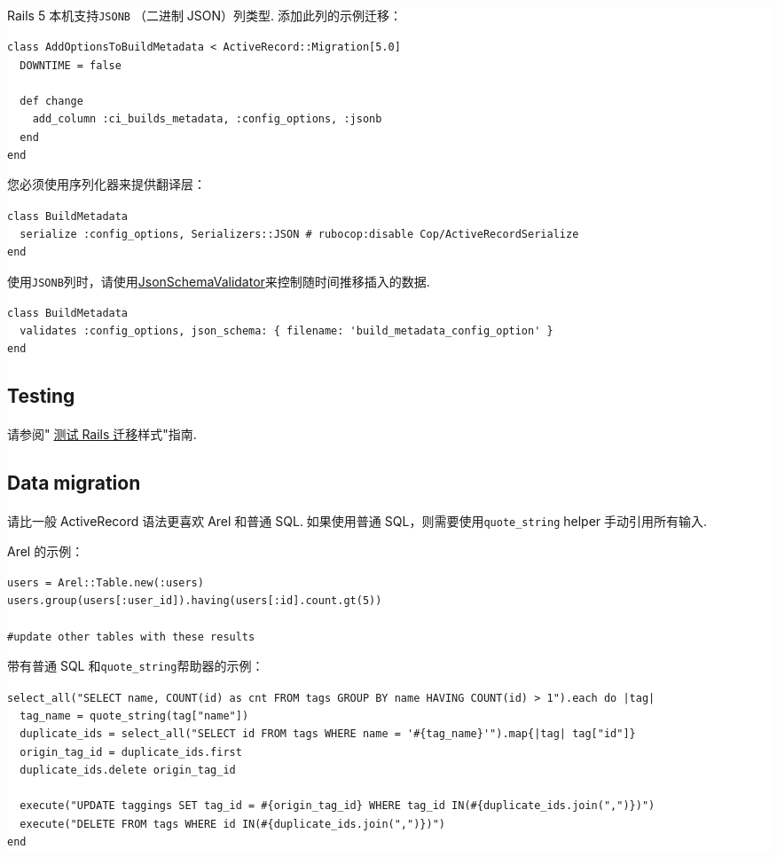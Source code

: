 Rails 5 本机支持`JSONB` （二进制 JSON）列类型. 添加此列的示例迁移：

```
class AddOptionsToBuildMetadata < ActiveRecord::Migration[5.0]
  DOWNTIME = false

  def change
    add_column :ci_builds_metadata, :config_options, :jsonb
  end
end 
```

您必须使用序列化器来提供翻译层：

```
class BuildMetadata
  serialize :config_options, Serializers::JSON # rubocop:disable Cop/ActiveRecordSerialize
end 
```

使用`JSONB`列时，请使用[JsonSchemaValidator](https://gitlab.com/gitlab-org/gitlab/-/blob/master/app/validators/json_schema_validator.rb)来控制随时间推移插入的数据.

```
class BuildMetadata
  validates :config_options, json_schema: { filename: 'build_metadata_config_option' }
end 
```

## Testing[](#testing "Permalink")

请参阅" [测试 Rails 迁移](testing_guide/testing_migrations_guide.html)样式"指南.

## Data migration[](#data-migration "Permalink")

请比一般 ActiveRecord 语法更喜欢 Arel 和普通 SQL. 如果使用普通 SQL，则需要使用`quote_string` helper 手动引用所有输入.

Arel 的示例：

```
users = Arel::Table.new(:users)
users.group(users[:user_id]).having(users[:id].count.gt(5))

#update other tables with these results 
```

带有普通 SQL 和`quote_string`帮助器的示例：

```
select_all("SELECT name, COUNT(id) as cnt FROM tags GROUP BY name HAVING COUNT(id) > 1").each do |tag|
  tag_name = quote_string(tag["name"])
  duplicate_ids = select_all("SELECT id FROM tags WHERE name = '#{tag_name}'").map{|tag| tag["id"]}
  origin_tag_id = duplicate_ids.first
  duplicate_ids.delete origin_tag_id

  execute("UPDATE taggings SET tag_id = #{origin_tag_id} WHERE tag_id IN(#{duplicate_ids.join(",")})")
  execute("DELETE FROM tags WHERE id IN(#{duplicate_ids.join(",")})")
end 
```
